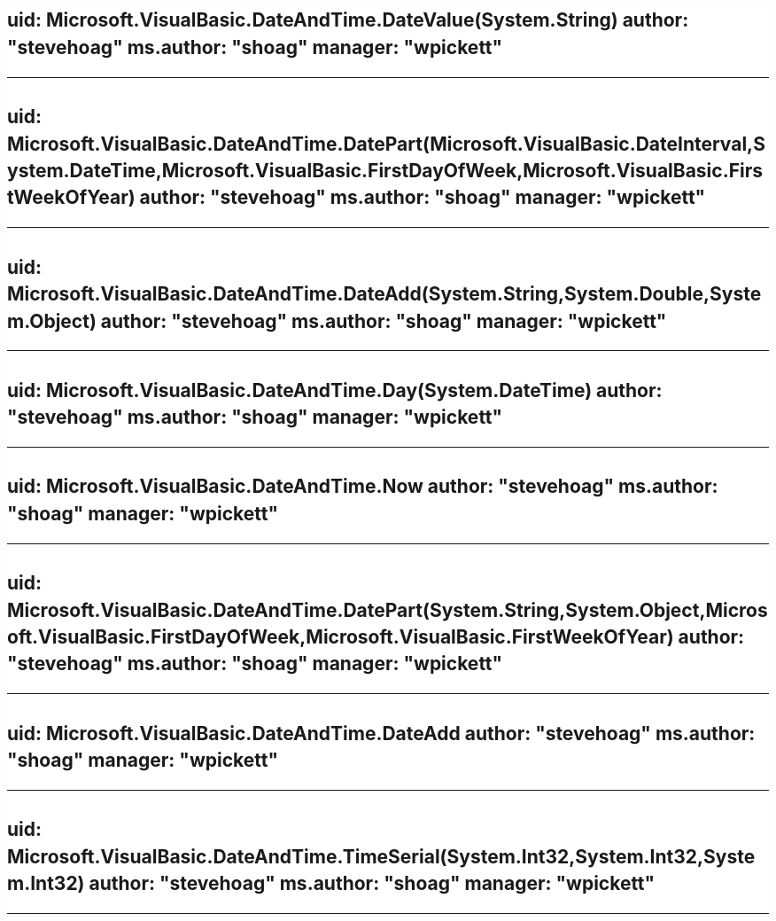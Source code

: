uid: Microsoft.VisualBasic.DateAndTime.DateValue(System.String)
author: "stevehoag"
ms.author: "shoag"
manager: "wpickett"
---

---
uid: Microsoft.VisualBasic.DateAndTime.DatePart(Microsoft.VisualBasic.DateInterval,System.DateTime,Microsoft.VisualBasic.FirstDayOfWeek,Microsoft.VisualBasic.FirstWeekOfYear)
author: "stevehoag"
ms.author: "shoag"
manager: "wpickett"
---

---
uid: Microsoft.VisualBasic.DateAndTime.DateAdd(System.String,System.Double,System.Object)
author: "stevehoag"
ms.author: "shoag"
manager: "wpickett"
---

---
uid: Microsoft.VisualBasic.DateAndTime.Day(System.DateTime)
author: "stevehoag"
ms.author: "shoag"
manager: "wpickett"
---

---
uid: Microsoft.VisualBasic.DateAndTime.Now
author: "stevehoag"
ms.author: "shoag"
manager: "wpickett"
---

---
uid: Microsoft.VisualBasic.DateAndTime.DatePart(System.String,System.Object,Microsoft.VisualBasic.FirstDayOfWeek,Microsoft.VisualBasic.FirstWeekOfYear)
author: "stevehoag"
ms.author: "shoag"
manager: "wpickett"
---

---
uid: Microsoft.VisualBasic.DateAndTime.DateAdd
author: "stevehoag"
ms.author: "shoag"
manager: "wpickett"
---

---
uid: Microsoft.VisualBasic.DateAndTime.TimeSerial(System.Int32,System.Int32,System.Int32)
author: "stevehoag"
ms.author: "shoag"
manager: "wpickett"
---

---